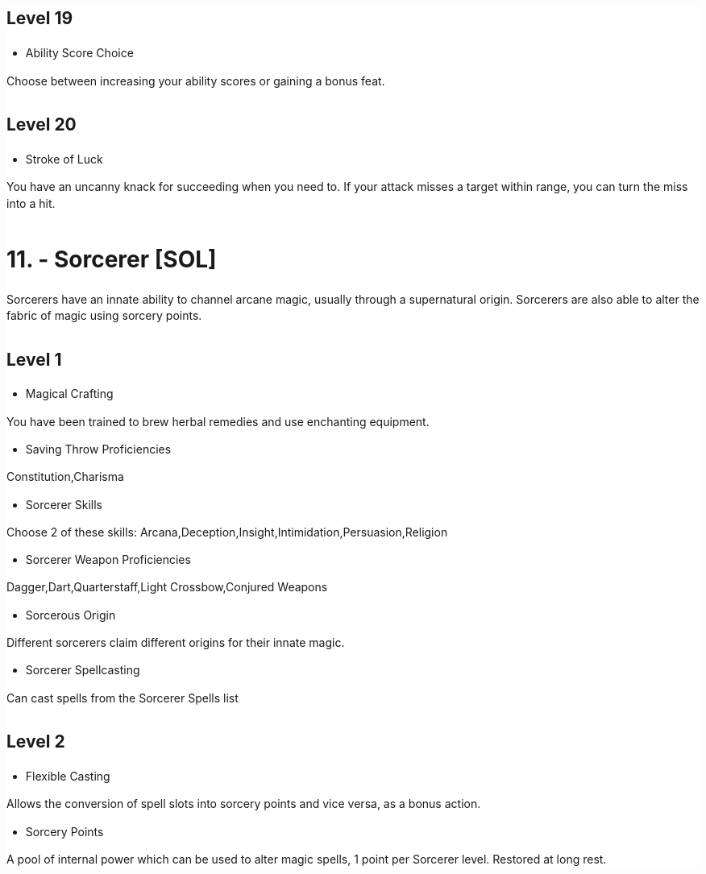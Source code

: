 
## Level 19

* Ability Score Choice

Choose between increasing your ability scores or gaining a bonus feat.


## Level 20

* Stroke of Luck

You have an uncanny knack for succeeding when you need to. If your attack misses a target within range, you can turn the miss into a hit.



# 11. - Sorcerer [SOL]

Sorcerers have an innate ability to channel arcane magic, usually through a supernatural origin. Sorcerers are also able to alter the fabric of magic using sorcery points.


## Level 1

* Magical Crafting

You have been trained to brew herbal remedies and use enchanting equipment.

* Saving Throw Proficiencies

Constitution,Charisma

* Sorcerer Skills

Choose 2 of these skills: Arcana,Deception,Insight,Intimidation,Persuasion,Religion

* Sorcerer Weapon Proficiencies

Dagger,Dart,Quarterstaff,Light Crossbow,Conjured Weapons

* Sorcerous Origin

Different sorcerers claim different origins for their innate magic.

* Sorcerer Spellcasting

Can cast spells from the Sorcerer Spells list


## Level 2

* Flexible Casting

Allows the conversion of spell slots into sorcery points and vice versa, as a bonus action.

* Sorcery Points

A pool of internal power which can be used to alter magic spells, 1 point per Sorcerer level. Restored at long rest.
